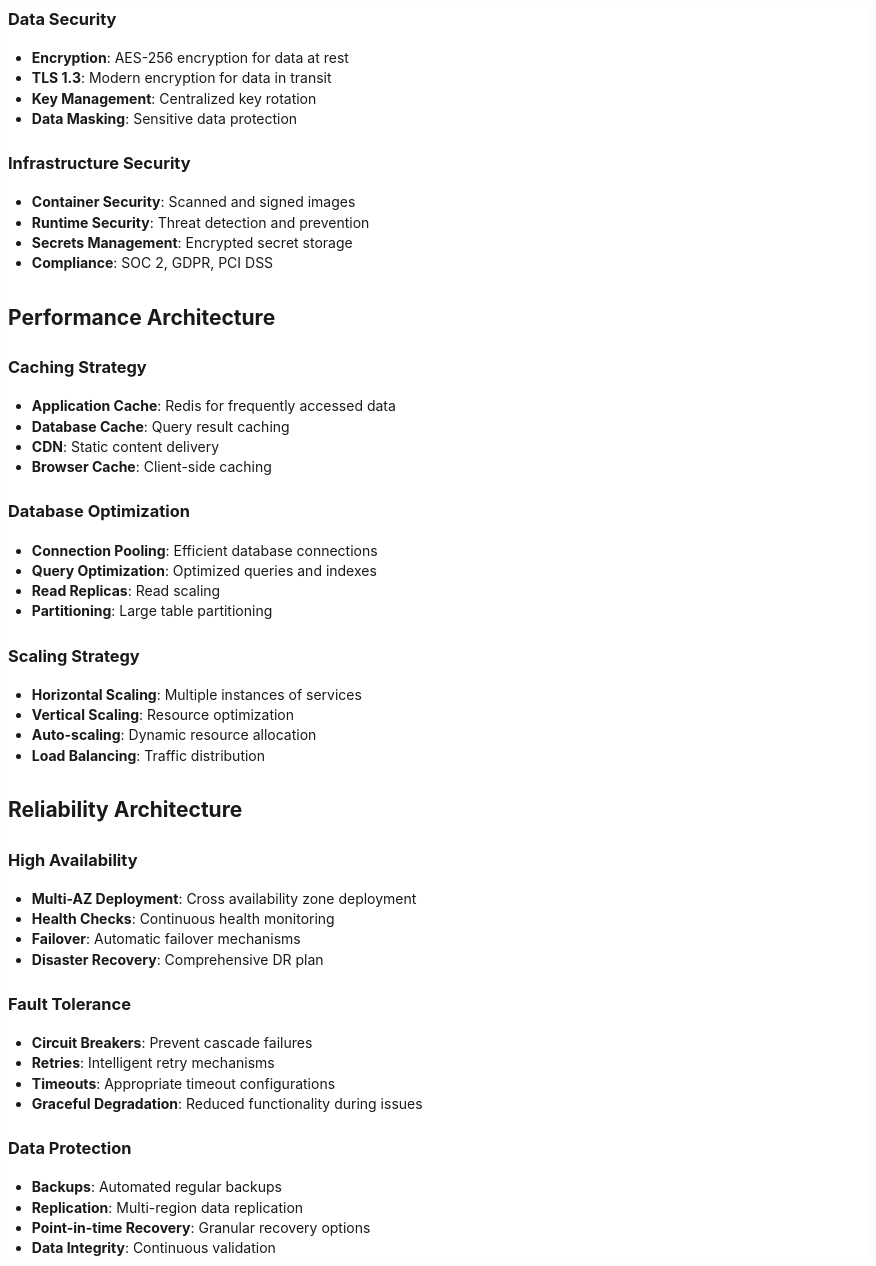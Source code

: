 ### Data Security
- **Encryption**: AES-256 encryption for data at rest
- **TLS 1.3**: Modern encryption for data in transit
- **Key Management**: Centralized key rotation
- **Data Masking**: Sensitive data protection

### Infrastructure Security
- **Container Security**: Scanned and signed images
- **Runtime Security**: Threat detection and prevention
- **Secrets Management**: Encrypted secret storage
- **Compliance**: SOC 2, GDPR, PCI DSS

## Performance Architecture

### Caching Strategy
- **Application Cache**: Redis for frequently accessed data
- **Database Cache**: Query result caching
- **CDN**: Static content delivery
- **Browser Cache**: Client-side caching

### Database Optimization
- **Connection Pooling**: Efficient database connections
- **Query Optimization**: Optimized queries and indexes
- **Read Replicas**: Read scaling
- **Partitioning**: Large table partitioning

### Scaling Strategy
- **Horizontal Scaling**: Multiple instances of services
- **Vertical Scaling**: Resource optimization
- **Auto-scaling**: Dynamic resource allocation
- **Load Balancing**: Traffic distribution

## Reliability Architecture

### High Availability
- **Multi-AZ Deployment**: Cross availability zone deployment
- **Health Checks**: Continuous health monitoring
- **Failover**: Automatic failover mechanisms
- **Disaster Recovery**: Comprehensive DR plan

### Fault Tolerance
- **Circuit Breakers**: Prevent cascade failures
- **Retries**: Intelligent retry mechanisms
- **Timeouts**: Appropriate timeout configurations
- **Graceful Degradation**: Reduced functionality during issues

### Data Protection
- **Backups**: Automated regular backups
- **Replication**: Multi-region data replication
- **Point-in-time Recovery**: Granular recovery options
- **Data Integrity**: Continuous validation
